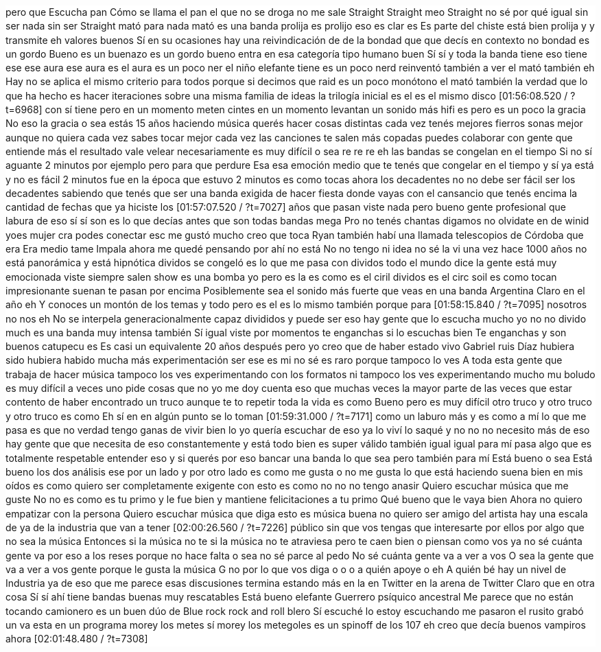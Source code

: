pero que Escucha pan Cómo se llama el pan el que no se droga no me sale Straight Straight meo Straight no sé por qué igual sin ser nada sin ser Straight mató para nada mató es una banda prolija es prolijo eso es clar es Es parte del chiste está bien prolija y y transmite eh valores buenos Sí en su ocasiones hay una reivindicación de de la bondad que que decís en contexto no bondad es un gordo Bueno es un buenazo es un gordo bueno entra en esa categoría tipo humano buen Sí sí y toda la banda tiene eso tiene ese ese aura ese aura es el aura es un poco ner el niño elefante tiene es un poco nerd reinventó también a ver el mató también eh Hay no se aplica el mismo criterio para todos porque si decimos que raid es un poco monótono el mató también la verdad que lo que ha hecho es hacer iteraciones sobre una misma familia de ideas la trilogía inicial es el es el mismo disco 
[01:56:08.520 / ?t=6968]
con sí tiene pero en un momento meten cintes en un momento levantan un sonido más hifi es pero es un poco la gracia No eso la gracia o sea estás 15 años haciendo música querés hacer cosas distintas cada vez tenés mejores fierros sonas mejor aunque no quiera cada vez sabes tocar mejor cada vez las canciones te salen más copadas puedes colaborar con gente que entiende más el resultado vale velear necesariamente es muy difícil o sea re re re eh las bandas se congelan en el tiempo Si no sí aguante 2 minutos por ejemplo pero para que perdure Esa esa emoción medio que te tenés que congelar en el tiempo y sí ya está y no es fácil 2 minutos fue en la época que estuvo 2 minutos es como tocas ahora los decadentes no no debe ser fácil ser los decadentes sabiendo que tenés que ser una banda exigida de hacer fiesta donde vayas con el cansancio que tenés encima la cantidad de fechas que ya hiciste los 
[01:57:07.520 / ?t=7027]
años que pasan viste nada pero bueno gente profesional que labura de eso sí sí son es lo que decías antes que son todas bandas mega Pro no tenés chantas digamos no olvidate en de winid yoes mujer cra podes conectar esc me gustó mucho creo que toca Ryan también habí una llamada telescopios de Córdoba que era Era medio tame Impala ahora me quedé pensando por ahí no está No no tengo ni idea no sé la vi una vez hace 1000 años no está panorámica y está hipnótica dividos se congeló es lo que me pasa con dividos todo el mundo dice la gente está muy emocionada viste siempre salen show es una bomba yo pero es la es como es el ciril dividos es el circ soil es como tocan impresionante suenan te pasan por encima Posiblemente sea el sonido más fuerte que veas en una banda Argentina Claro en el año eh Y conoces un montón de los temas y todo pero es el es lo mismo también porque para 
[01:58:15.840 / ?t=7095]
nosotros no nos eh No se interpela generacionalmente capaz divididos y puede ser eso hay gente que lo escucha mucho yo no no divido much es una banda muy intensa también Sí igual viste por momentos te enganchas si lo escuchas bien Te enganchas y son buenos catupecu es Es casi un equivalente 20 años después pero yo creo que de haber estado vivo Gabriel ruis Díaz hubiera sido hubiera habido mucha más experimentación ser ese es mi no sé es raro porque tampoco lo ves A toda esta gente que trabaja de hacer música tampoco los ves experimentando con los formatos ni tampoco los ves experimentando mucho mu boludo es muy difícil a veces uno pide cosas que no yo me doy cuenta eso que muchas veces la mayor parte de las veces que estar contento de haber encontrado un truco aunque te to repetir toda la vida es como Bueno pero es muy difícil otro truco y otro truco y otro truco es como Eh sí en en algún punto se lo toman 
[01:59:31.000 / ?t=7171]
como un laburo más y es como a mí lo que me pasa es que no verdad tengo ganas de vivir bien lo yo quería escuchar de eso ya lo viví lo saqué y no no no necesito más de eso hay gente que que necesita de eso constantemente y está todo bien es super válido también igual igual para mí pasa algo que es totalmente respetable entender eso y si querés por eso bancar una banda lo que sea pero también para mí Está bueno o sea Está bueno los dos análisis ese por un lado y por otro lado es como me gusta o no me gusta lo que está haciendo suena bien en mis oídos es como quiero ser completamente exigente con esto es como no no no tengo anasir Quiero escuchar música que me guste No no es como es tu primo y le fue bien y mantiene felicitaciones a tu primo Qué bueno que le vaya bien Ahora no quiero empatizar con la persona Quiero escuchar música que diga esto es música buena no quiero ser amigo del artista hay una escala de ya de la industria que van a tener 
[02:00:26.560 / ?t=7226]
público sin que vos tengas que interesarte por ellos por algo que no sea la música Entonces si la música no te si la música no te atraviesa pero te caen bien o piensan como vos ya no sé cuánta gente va por eso a los reses porque no hace falta o sea no sé parce al pedo No sé cuánta gente va a ver a vos O sea la gente que va a ver a vos gente porque le gusta la música G no por lo que vos diga o o o a quién apoye o eh A quién bé hay un nivel de Industria ya de eso que me parece esas discusiones termina estando más en la en Twitter en la arena de Twitter Claro que en otra cosa Sí sí ahí tiene bandas buenas muy rescatables Está bueno elefante Guerrero psíquico ancestral Me parece que no están tocando camionero es un buen dúo de Blue rock rock and roll blero Sí escuché lo estoy escuchando me pasaron el rusito grabó un va esta en un programa morey los metes sí morey los metegoles es un spinoff de los 107 eh creo que decía buenos vampiros ahora 
[02:01:48.480 / ?t=7308]